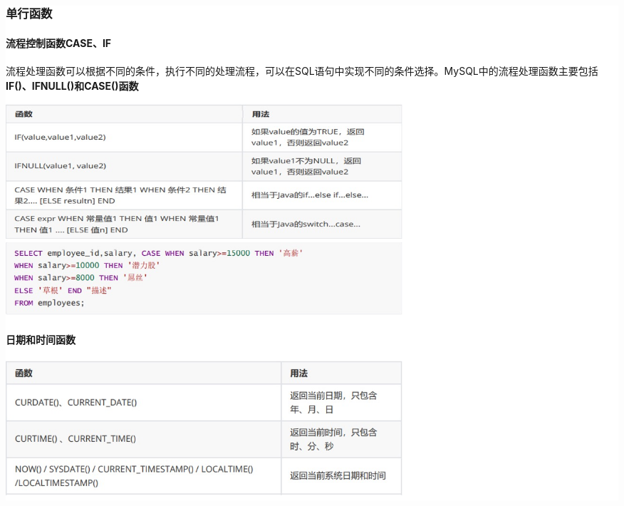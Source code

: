 ### 单行函数

#### 流程控制函数CASE、IF

​	流程处理函数可以根据不同的条件，执行不同的处理流程，可以在SQL语句中实现不同的条件选择。MySQL中的流程处理函数主要包括**IF()、IFNULL()和CASE()函数**

<img src="https://raw.githubusercontent.com/GLeXios/Notes/main/pics/image-20250317145921600.png" alt="image-20250317145921600" style="zoom:67%;" />

<img src="https://raw.githubusercontent.com/GLeXios/Notes/main/pics/image-20250317145931757.png" alt="image-20250317145931757" style="zoom:67%;" />

#### 日期和时间函数

<img src="https://raw.githubusercontent.com/GLeXios/Notes/main/pics/image-20250317150129768.png" alt="image-20250317150129768" style="zoom:67%;" />

